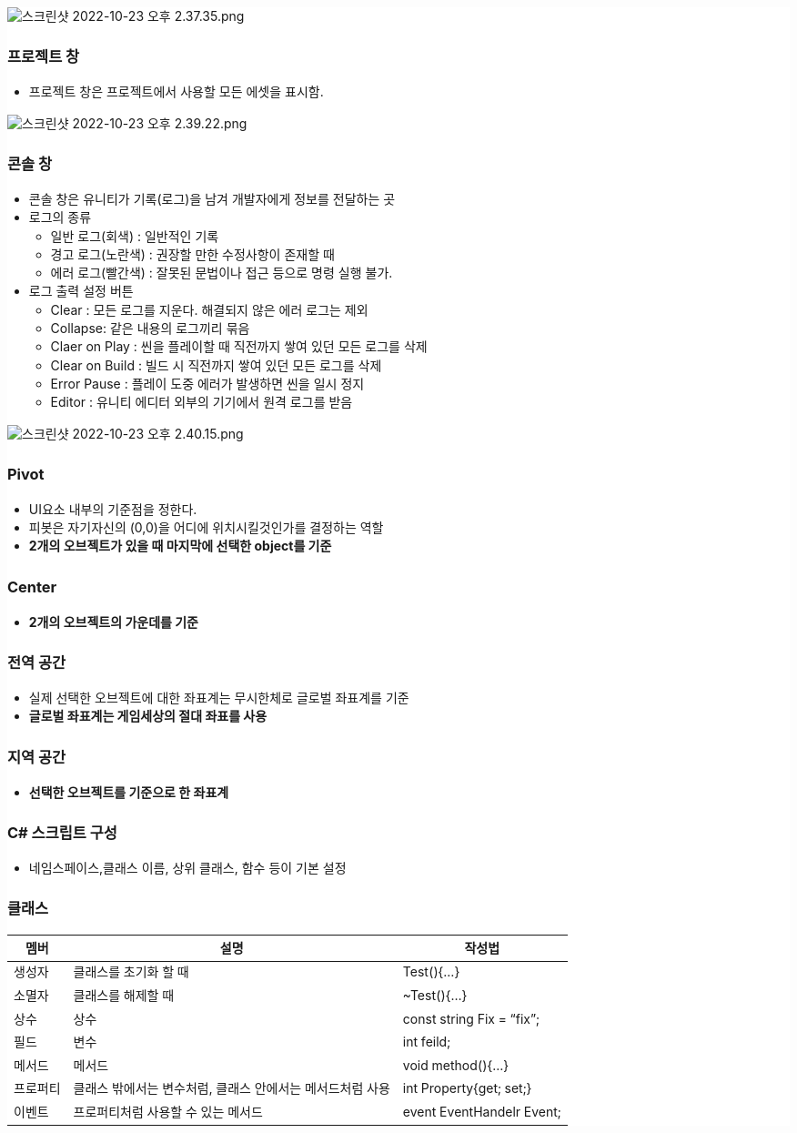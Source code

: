 ![스크린샷 2022-10-23 오후 2.37.35.png](https://s3-us-west-2.amazonaws.com/secure.notion-static.com/5eecdf97-619a-4de4-8555-85f8a8387316/%E1%84%89%E1%85%B3%E1%84%8F%E1%85%B3%E1%84%85%E1%85%B5%E1%86%AB%E1%84%89%E1%85%A3%E1%86%BA_2022-10-23_%E1%84%8B%E1%85%A9%E1%84%92%E1%85%AE_2.37.35.png)

### **프로젝트 창**

- 프로젝트 창은 프로젝트에서 사용할 모든 에셋을 표시함.

![스크린샷 2022-10-23 오후 2.39.22.png](https://s3-us-west-2.amazonaws.com/secure.notion-static.com/19a0552c-06ca-41a7-abfc-dc7a695f8523/%E1%84%89%E1%85%B3%E1%84%8F%E1%85%B3%E1%84%85%E1%85%B5%E1%86%AB%E1%84%89%E1%85%A3%E1%86%BA_2022-10-23_%E1%84%8B%E1%85%A9%E1%84%92%E1%85%AE_2.39.22.png)

### **콘솔 창**

- 콘솔 창은 유니티가 기록(로그)을 남겨 개발자에게 정보를 전달하는 곳
- 로그의 종류
    - 일반 로그(회색) : 일반적인 기록
    - 경고 로그(노란색) : 권장할 만한 수정사항이 존재할 때
    - 에러 로그(빨간색) : 잘못된 문법이나 접근 등으로 명령 실행 불가.
- 로그 출력 설정 버튼
    - Clear : 모든 로그를 지운다. 해결되지 않은 에러 로그는 제외
    - Collapse: 같은 내용의 로그끼리 묶음
    - Claer on Play : 씬을 플레이할 때 직전까지 쌓여 있던 모든 로그를 삭제
    - Clear on Build : 빌드 시 직전까지 쌓여 있던 모든 로그를 삭제
    - Error Pause : 플레이 도중 에러가 발생하면 씬을 일시 정지
    - Editor : 유니티 에디터 외부의 기기에서 원격 로그를 받음

![스크린샷 2022-10-23 오후 2.40.15.png](https://s3-us-west-2.amazonaws.com/secure.notion-static.com/02b7e37d-6a1c-48b3-8d07-17f94168994b/%E1%84%89%E1%85%B3%E1%84%8F%E1%85%B3%E1%84%85%E1%85%B5%E1%86%AB%E1%84%89%E1%85%A3%E1%86%BA_2022-10-23_%E1%84%8B%E1%85%A9%E1%84%92%E1%85%AE_2.40.15.png)

### **Pivot**

- UI요소 내부의 기준점을 정한다.
- 피봇은 자기자신의 (0,0)을 어디에 위치시킬것인가를 결정하는 역할
- **2개의 오브젝트가 있을 때 마지막에 선택한 object를 기준**

### **Center**

- **2개의 오브젝트의 가운데를 기준**

### **전역 공간**

- 실제 선택한 오브젝트에 대한 좌표계는 무시한체로 글로벌 좌표계를 기준
- **글로벌 좌표계는 게임세상의 절대 좌표를 사용**

### **지역 공간**

- **선택한 오브젝트를 기준으로 한 좌표계**

### **C# 스크립트 구성**

- 네임스페이스,클래스 이름, 상위 클래스, 함수 등이 기본 설정

### **클래스**

| 멤버 | 설명 | 작성법 |
| --- | --- | --- |
| 생성자 | 클래스를 초기화 할 때 | Test(){…} |
| 소멸자 | 클래스를 해제할 때 | ~Test(){…} |
| 상수 | 상수 | const string Fix = “fix”; |
| 필드 | 변수 | int feild; |
| 메서드 | 메서드 | void method(){…} |
| 프로퍼티 | 클래스 밖에서는 변수처럼, 클래스 안에서는 메서드처럼 사용 | int Property{get; set;} |
| 이벤트 | 프로퍼티처럼 사용할 수 있는 메서드 | event EventHandelr Event; |